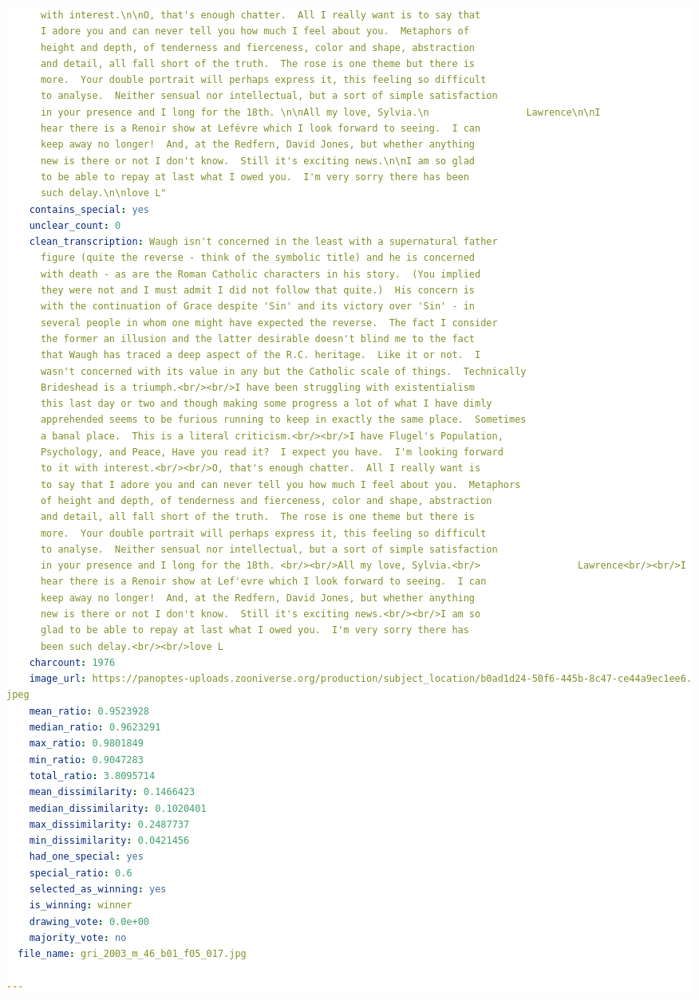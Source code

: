 ```yaml
      with interest.\n\nO, that's enough chatter.  All I really want is to say that
      I adore you and can never tell you how much I feel about you.  Metaphors of
      height and depth, of tenderness and fierceness, color and shape, abstraction
      and detail, all fall short of the truth.  The rose is one theme but there is
      more.  Your double portrait will perhaps express it, this feeling so difficult
      to analyse.  Neither sensual nor intellectual, but a sort of simple satisfaction
      in your presence and I long for the 18th. \n\nAll my love, Sylvia.\n                 Lawrence\n\nI
      hear there is a Renoir show at Lefévre which I look forward to seeing.  I can
      keep away no longer!  And, at the Redfern, David Jones, but whether anything
      new is there or not I don't know.  Still it's exciting news.\n\nI am so glad
      to be able to repay at last what I owed you.  I'm very sorry there has been
      such delay.\n\nlove L"
    contains_special: yes
    unclear_count: 0
    clean_transcription: Waugh isn't concerned in the least with a supernatural father
      figure (quite the reverse - think of the symbolic title) and he is concerned
      with death - as are the Roman Catholic characters in his story.  (You implied
      they were not and I must admit I did not follow that quite.)  His concern is
      with the continuation of Grace despite 'Sin' and its victory over 'Sin' - in
      several people in whom one might have expected the reverse.  The fact I consider
      the former an illusion and the latter desirable doesn't blind me to the fact
      that Waugh has traced a deep aspect of the R.C. heritage.  Like it or not.  I
      wasn't concerned with its value in any but the Catholic scale of things.  Technically
      Brideshead is a triumph.<br/><br/>I have been struggling with existentialism
      this last day or two and though making some progress a lot of what I have dimly
      apprehended seems to be furious running to keep in exactly the same place.  Sometimes
      a banal place.  This is a literal criticism.<br/><br/>I have Flugel's Population,
      Psychology, and Peace, Have you read it?  I expect you have.  I'm looking forward
      to it with interest.<br/><br/>O, that's enough chatter.  All I really want is
      to say that I adore you and can never tell you how much I feel about you.  Metaphors
      of height and depth, of tenderness and fierceness, color and shape, abstraction
      and detail, all fall short of the truth.  The rose is one theme but there is
      more.  Your double portrait will perhaps express it, this feeling so difficult
      to analyse.  Neither sensual nor intellectual, but a sort of simple satisfaction
      in your presence and I long for the 18th. <br/><br/>All my love, Sylvia.<br/>                 Lawrence<br/><br/>I
      hear there is a Renoir show at Lef'evre which I look forward to seeing.  I can
      keep away no longer!  And, at the Redfern, David Jones, but whether anything
      new is there or not I don't know.  Still it's exciting news.<br/><br/>I am so
      glad to be able to repay at last what I owed you.  I'm very sorry there has
      been such delay.<br/><br/>love L
    charcount: 1976
    image_url: https://panoptes-uploads.zooniverse.org/production/subject_location/b0ad1d24-50f6-445b-8c47-ce44a9ec1ee6.jpeg
    mean_ratio: 0.9523928
    median_ratio: 0.9623291
    max_ratio: 0.9801849
    min_ratio: 0.9047283
    total_ratio: 3.8095714
    mean_dissimilarity: 0.1466423
    median_dissimilarity: 0.1020401
    max_dissimilarity: 0.2487737
    min_dissimilarity: 0.0421456
    had_one_special: yes
    special_ratio: 0.6
    selected_as_winning: yes
    is_winning: winner
    drawing_vote: 0.0e+00
    majority_vote: no
  file_name: gri_2003_m_46_b01_f05_017.jpg

---
```